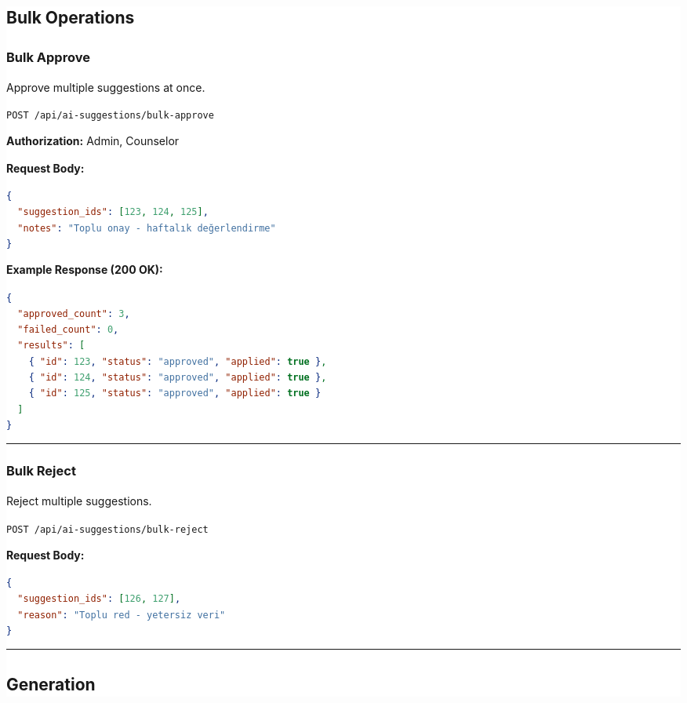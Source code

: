 
## Bulk Operations

### Bulk Approve

Approve multiple suggestions at once.

```http
POST /api/ai-suggestions/bulk-approve
```

**Authorization:** Admin, Counselor

**Request Body:**
```json
{
  "suggestion_ids": [123, 124, 125],
  "notes": "Toplu onay - haftalık değerlendirme"
}
```

**Example Response (200 OK):**
```json
{
  "approved_count": 3,
  "failed_count": 0,
  "results": [
    { "id": 123, "status": "approved", "applied": true },
    { "id": 124, "status": "approved", "applied": true },
    { "id": 125, "status": "approved", "applied": true }
  ]
}
```

---

### Bulk Reject

Reject multiple suggestions.

```http
POST /api/ai-suggestions/bulk-reject
```

**Request Body:**
```json
{
  "suggestion_ids": [126, 127],
  "reason": "Toplu red - yetersiz veri"
}
```

---

## Generation
